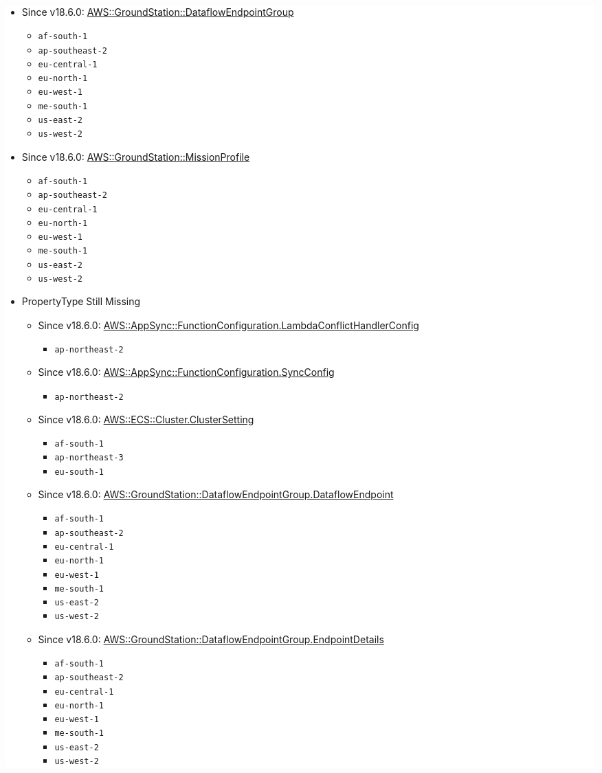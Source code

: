   - Since v18.6.0: [AWS::GroundStation::DataflowEndpointGroup](http://docs.aws.amazon.com/AWSCloudFormation/latest/UserGuide/aws-resource-groundstation-dataflowendpointgroup.html)
    - `af-south-1`
    - `ap-southeast-2`
    - `eu-central-1`
    - `eu-north-1`
    - `eu-west-1`
    - `me-south-1`
    - `us-east-2`
    - `us-west-2`

  - Since v18.6.0: [AWS::GroundStation::MissionProfile](http://docs.aws.amazon.com/AWSCloudFormation/latest/UserGuide/aws-resource-groundstation-missionprofile.html)
    - `af-south-1`
    - `ap-southeast-2`
    - `eu-central-1`
    - `eu-north-1`
    - `eu-west-1`
    - `me-south-1`
    - `us-east-2`
    - `us-west-2`

- PropertyType Still Missing
  - Since v18.6.0: [AWS::AppSync::FunctionConfiguration.LambdaConflictHandlerConfig](http://docs.aws.amazon.com/AWSCloudFormation/latest/UserGuide/aws-properties-appsync-functionconfiguration-lambdaconflicthandlerconfig.html)
    - `ap-northeast-2`

  - Since v18.6.0: [AWS::AppSync::FunctionConfiguration.SyncConfig](http://docs.aws.amazon.com/AWSCloudFormation/latest/UserGuide/aws-properties-appsync-functionconfiguration-syncconfig.html)
    - `ap-northeast-2`

  - Since v18.6.0: [AWS::ECS::Cluster.ClusterSetting](http://docs.aws.amazon.com/AWSCloudFormation/latest/UserGuide/aws-properties-ecs-cluster-clustersetting.html)
    - `af-south-1`
    - `ap-northeast-3`
    - `eu-south-1`

  - Since v18.6.0: [AWS::GroundStation::DataflowEndpointGroup.DataflowEndpoint](http://docs.aws.amazon.com/AWSCloudFormation/latest/UserGuide/aws-properties-groundstation-dataflowendpointgroup-dataflowendpoint.html)
    - `af-south-1`
    - `ap-southeast-2`
    - `eu-central-1`
    - `eu-north-1`
    - `eu-west-1`
    - `me-south-1`
    - `us-east-2`
    - `us-west-2`

  - Since v18.6.0: [AWS::GroundStation::DataflowEndpointGroup.EndpointDetails](http://docs.aws.amazon.com/AWSCloudFormation/latest/UserGuide/aws-properties-groundstation-dataflowendpointgroup-endpointdetails.html)
    - `af-south-1`
    - `ap-southeast-2`
    - `eu-central-1`
    - `eu-north-1`
    - `eu-west-1`
    - `me-south-1`
    - `us-east-2`
    - `us-west-2`
